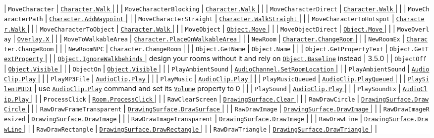 | `MoveCharacter` | [ `Character.Walk` ]( Character#characterwalk ) |  |
| `MoveCharacterBlocking` | [ `Character.Walk` ]( Character#characterwalk ) |  |
| `MoveCharacterDirect` | [ `Character.Walk` ]( Character#characterwalk ) |  |
| `MoveCharacterPath` | [ `Character.AddWaypoint` ]( Character#characteraddwaypoint ) |  |
| `MoveCharacterStraight` | [ `Character.WalkStraight` ]( Character#characterwalkstraight ) |  |
| `MoveCharacterToHotspot` | [ `Character.Walk` ]( Globalfunctions_General#movecharactertohotspot ) |  |
| `MoveCharacterToObject` | [ `Character.Walk` ]( Globalfunctions_General#movecharactertoobject ) |  |
| `MoveObject` | [ `Object.Move` ]( Object#objectmove ) |  |
| `MoveObjectDirect` | [ `Object.Move` ]( Object#objectmove ) |  |
| `MoveOverlay` | [ `Overlay.X` ]( Overlay#overlayx ) |  |
| `MoveToWalkableArea` | [ `Character.PlaceOnWalkableArea` ]( Character#characterplaceonwalkablearea ) |  |
| `NewRoom` | [ `Character.ChangeRoom` ]( Character#characterchangeroom ) |  |
| `NewRoomEx` | [ `Character.ChangeRoom` ]( Character#characterchangeroom ) |  |
| `NewRoomNPC` | [ `Character.ChangeRoom` ]( Character#characterchangeroom ) |  |
| `Object.GetName` | [ `Object.Name` ]( Object#objectname ) |  |
| `Object.GetPropertyText` | [ `Object.GetTextProperty` ]( Object#objectgettextproperty ) |  |
| [ `Object.IgnoreWalkbehinds` ]( Object#objectignorewalkbehinds ) | design your rooms without it and rely on [`Object.Baseline`](Object#objectbaseline) instead | 3.5.0 |
| `ObjectOff` | [ `Object.Visible` ]( Object#objectvisible ) |  |
| `ObjectOn` | [ `Object.Visible` ]( Object#objectvisible ) |  |
| `PlayAmbientSound` | [ `AudioChannel.SetRoomLocation` ]( AudioChannel#audiochannelsetroomlocation ) |  |
| `PlayAmbientSound` | [ `AudioClip.Play` ]( AudioClip#audioclipplay ) |  |
| `PlayMP3File` | [ `AudioClip.Play` ]( AudioClip#audioclipplay ) |  |
| `PlayMusic` | [ `AudioClip.Play` ]( AudioClip#audioclipplay ) |  |
| `PlayMusicQueued` | [ `AudioClip.PlayQueued` ]( AudioClip#audioclipplayqueued ) |  |
| [`PlaySilentMIDI`]( Multimedia#playsilentmidi ) | use [`AudioClip.Play`](AudioClip#audioclipplay) command and set its [`Volume`](AudioChannel#audiochannelvolume) property to 0 |  |
| `PlaySound` | [ `AudioClip.Play` ]( AudioClip#audioclipplay ) |  |
| `PlaySoundEx` | [ `AudioClip.Play` ]( AudioClip#audioclipplay ) |  |
| `ProcessClick` | [ `Room.ProcessClick` ]( Room#roomprocessclick ) |  |
| `RawClearScreen` | [ `DrawingSurface.Clear` ]( DrawingSurface#drawingsurfaceclear ) |  |
| `RawDrawCircle` | [ `DrawingSurface.DrawCircle` ]( DrawingSurface#drawingsurfacedrawcircle ) |  |
| `RawDrawFrameTransparent` | [ `DrawingSurface.DrawSurface` ]( DrawingSurface#drawingsurfacedrawsurface ) |  |
| `RawDrawImage` | [ `DrawingSurface.DrawImage` ]( DrawingSurface#drawingsurfacedrawimage ) |  |
| `RawDrawImageResized` | [ `DrawingSurface.DrawImage` ]( DrawingSurface#drawingsurfacedrawimage ) |  |
| `RawDrawImageTransparent` | [ `DrawingSurface.DrawImage` ]( DrawingSurface#drawingsurfacedrawimage ) |  |
| `RawDrawLine` | [ `DrawingSurface.DrawLine` ]( DrawingSurface#drawingsurfacedrawline ) |  |
| `RawDrawRectangle` | [ `DrawingSurface.DrawRectangle` ]( DrawingSurface#drawingsurfacedrawrectangle ) |  |
| `RawDrawTriangle` | [ `DrawingSurface.DrawTriangle` ]( DrawingSurface#drawingsurfacedrawtriangle ) |  |